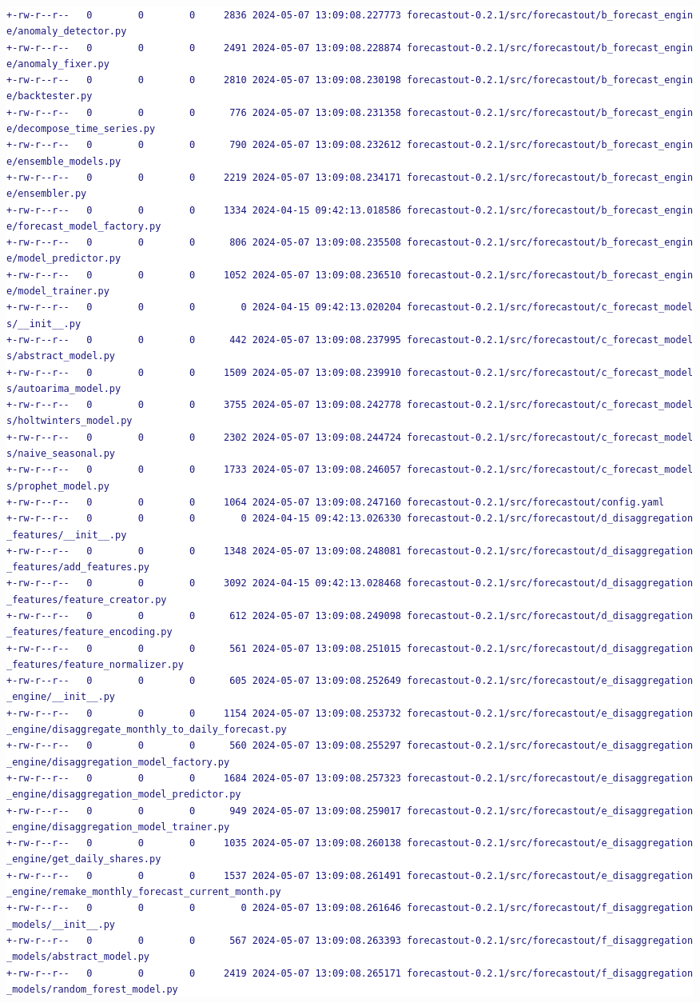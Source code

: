```diff
+-rw-r--r--   0        0        0     2836 2024-05-07 13:09:08.227773 forecastout-0.2.1/src/forecastout/b_forecast_engine/anomaly_detector.py
+-rw-r--r--   0        0        0     2491 2024-05-07 13:09:08.228874 forecastout-0.2.1/src/forecastout/b_forecast_engine/anomaly_fixer.py
+-rw-r--r--   0        0        0     2810 2024-05-07 13:09:08.230198 forecastout-0.2.1/src/forecastout/b_forecast_engine/backtester.py
+-rw-r--r--   0        0        0      776 2024-05-07 13:09:08.231358 forecastout-0.2.1/src/forecastout/b_forecast_engine/decompose_time_series.py
+-rw-r--r--   0        0        0      790 2024-05-07 13:09:08.232612 forecastout-0.2.1/src/forecastout/b_forecast_engine/ensemble_models.py
+-rw-r--r--   0        0        0     2219 2024-05-07 13:09:08.234171 forecastout-0.2.1/src/forecastout/b_forecast_engine/ensembler.py
+-rw-r--r--   0        0        0     1334 2024-04-15 09:42:13.018586 forecastout-0.2.1/src/forecastout/b_forecast_engine/forecast_model_factory.py
+-rw-r--r--   0        0        0      806 2024-05-07 13:09:08.235508 forecastout-0.2.1/src/forecastout/b_forecast_engine/model_predictor.py
+-rw-r--r--   0        0        0     1052 2024-05-07 13:09:08.236510 forecastout-0.2.1/src/forecastout/b_forecast_engine/model_trainer.py
+-rw-r--r--   0        0        0        0 2024-04-15 09:42:13.020204 forecastout-0.2.1/src/forecastout/c_forecast_models/__init__.py
+-rw-r--r--   0        0        0      442 2024-05-07 13:09:08.237995 forecastout-0.2.1/src/forecastout/c_forecast_models/abstract_model.py
+-rw-r--r--   0        0        0     1509 2024-05-07 13:09:08.239910 forecastout-0.2.1/src/forecastout/c_forecast_models/autoarima_model.py
+-rw-r--r--   0        0        0     3755 2024-05-07 13:09:08.242778 forecastout-0.2.1/src/forecastout/c_forecast_models/holtwinters_model.py
+-rw-r--r--   0        0        0     2302 2024-05-07 13:09:08.244724 forecastout-0.2.1/src/forecastout/c_forecast_models/naive_seasonal.py
+-rw-r--r--   0        0        0     1733 2024-05-07 13:09:08.246057 forecastout-0.2.1/src/forecastout/c_forecast_models/prophet_model.py
+-rw-r--r--   0        0        0     1064 2024-05-07 13:09:08.247160 forecastout-0.2.1/src/forecastout/config.yaml
+-rw-r--r--   0        0        0        0 2024-04-15 09:42:13.026330 forecastout-0.2.1/src/forecastout/d_disaggregation_features/__init__.py
+-rw-r--r--   0        0        0     1348 2024-05-07 13:09:08.248081 forecastout-0.2.1/src/forecastout/d_disaggregation_features/add_features.py
+-rw-r--r--   0        0        0     3092 2024-04-15 09:42:13.028468 forecastout-0.2.1/src/forecastout/d_disaggregation_features/feature_creator.py
+-rw-r--r--   0        0        0      612 2024-05-07 13:09:08.249098 forecastout-0.2.1/src/forecastout/d_disaggregation_features/feature_encoding.py
+-rw-r--r--   0        0        0      561 2024-05-07 13:09:08.251015 forecastout-0.2.1/src/forecastout/d_disaggregation_features/feature_normalizer.py
+-rw-r--r--   0        0        0      605 2024-05-07 13:09:08.252649 forecastout-0.2.1/src/forecastout/e_disaggregation_engine/__init__.py
+-rw-r--r--   0        0        0     1154 2024-05-07 13:09:08.253732 forecastout-0.2.1/src/forecastout/e_disaggregation_engine/disaggregate_monthly_to_daily_forecast.py
+-rw-r--r--   0        0        0      560 2024-05-07 13:09:08.255297 forecastout-0.2.1/src/forecastout/e_disaggregation_engine/disaggregation_model_factory.py
+-rw-r--r--   0        0        0     1684 2024-05-07 13:09:08.257323 forecastout-0.2.1/src/forecastout/e_disaggregation_engine/disaggregation_model_predictor.py
+-rw-r--r--   0        0        0      949 2024-05-07 13:09:08.259017 forecastout-0.2.1/src/forecastout/e_disaggregation_engine/disaggregation_model_trainer.py
+-rw-r--r--   0        0        0     1035 2024-05-07 13:09:08.260138 forecastout-0.2.1/src/forecastout/e_disaggregation_engine/get_daily_shares.py
+-rw-r--r--   0        0        0     1537 2024-05-07 13:09:08.261491 forecastout-0.2.1/src/forecastout/e_disaggregation_engine/remake_monthly_forecast_current_month.py
+-rw-r--r--   0        0        0        0 2024-05-07 13:09:08.261646 forecastout-0.2.1/src/forecastout/f_disaggregation_models/__init__.py
+-rw-r--r--   0        0        0      567 2024-05-07 13:09:08.263393 forecastout-0.2.1/src/forecastout/f_disaggregation_models/abstract_model.py
+-rw-r--r--   0        0        0     2419 2024-05-07 13:09:08.265171 forecastout-0.2.1/src/forecastout/f_disaggregation_models/random_forest_model.py
```